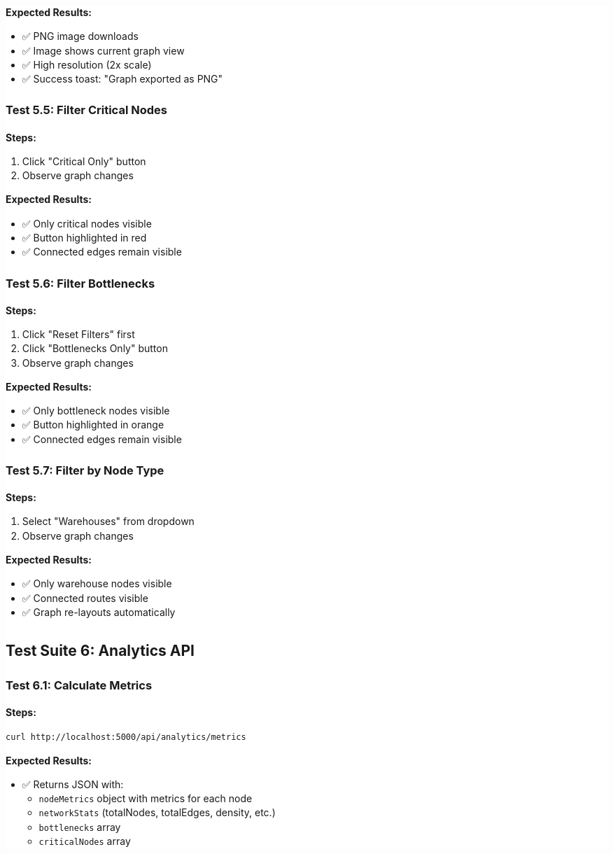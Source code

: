 **Expected Results:**
- ✅ PNG image downloads
- ✅ Image shows current graph view
- ✅ High resolution (2x scale)
- ✅ Success toast: "Graph exported as PNG"

### Test 5.5: Filter Critical Nodes

**Steps:**
1. Click "Critical Only" button
2. Observe graph changes

**Expected Results:**
- ✅ Only critical nodes visible
- ✅ Button highlighted in red
- ✅ Connected edges remain visible

### Test 5.6: Filter Bottlenecks

**Steps:**
1. Click "Reset Filters" first
2. Click "Bottlenecks Only" button
3. Observe graph changes

**Expected Results:**
- ✅ Only bottleneck nodes visible
- ✅ Button highlighted in orange
- ✅ Connected edges remain visible

### Test 5.7: Filter by Node Type

**Steps:**
1. Select "Warehouses" from dropdown
2. Observe graph changes

**Expected Results:**
- ✅ Only warehouse nodes visible
- ✅ Connected routes visible
- ✅ Graph re-layouts automatically

## Test Suite 6: Analytics API

### Test 6.1: Calculate Metrics

**Steps:**
```bash
curl http://localhost:5000/api/analytics/metrics
```

**Expected Results:**
- ✅ Returns JSON with:
  - `nodeMetrics` object with metrics for each node
  - `networkStats` (totalNodes, totalEdges, density, etc.)
  - `bottlenecks` array
  - `criticalNodes` array
